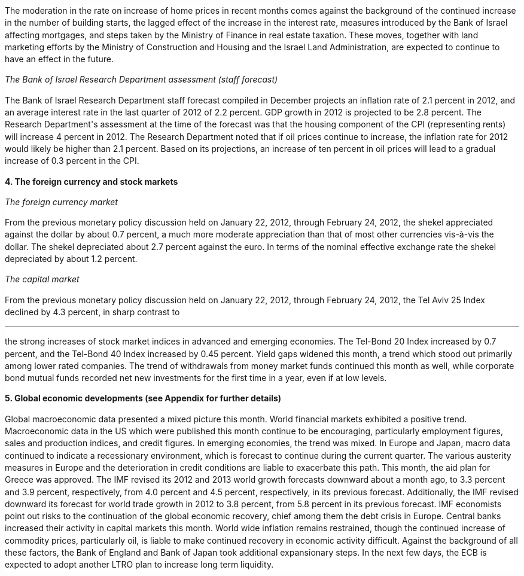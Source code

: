 The moderation in the rate on increase of home prices in recent months comes against
the background of the continued increase in the number of building starts, the lagged
effect of the increase in the interest rate, measures introduced by the Bank of Israel
affecting mortgages, and steps taken by the Ministry of Finance in real estate taxation.
These moves, together with land marketing efforts by the Ministry of Construction
and Housing and the Israel Land Administration, are expected to continue to have an
effect in the future.

_The Bank of Israel Research Department assessment (staff forecast)_

The Bank of Israel Research Department staff forecast compiled in December projects
an inflation rate of 2.1 percent in 2012, and an average interest rate in the last quarter
of 2012 of 2.2 percent. GDP growth in 2012 is projected to be 2.8 percent. The
Research Department's assessment at the time of the forecast was that the housing
component of the CPI (representing rents) will increase 4 percent in 2012. The
Research Department noted that if oil prices continue to increase, the inflation rate for
2012 would likely be higher than 2.1 percent. Based on its projections, an increase of
ten percent in oil prices will lead to a gradual increase of 0.3 percent in the CPI.

**4. The foreign currency and stock markets**

_The foreign currency market_

From the previous monetary policy discussion held on January 22, 2012, through
February 24, 2012, the shekel appreciated against the dollar by about 0.7 percent, a
much more moderate appreciation than that of most other currencies vis-à-vis the
dollar. The shekel depreciated about 2.7 percent against the euro. In terms of the
nominal effective exchange rate the shekel depreciated by about 1.2 percent.

_The capital market_

From the previous monetary policy discussion held on January 22, 2012, through
February 24, 2012, the Tel Aviv 25 Index declined by 4.3 percent, in sharp contrast to


-----

the strong increases of stock market indices in advanced and emerging economies.
The Tel-Bond 20 Index increased by 0.7 percent, and the Tel-Bond 40 Index
increased by 0.45 percent. Yield gaps widened this month, a trend which stood out
primarily among lower rated companies. The trend of withdrawals from money
market funds continued this month as well, while corporate bond mutual funds
recorded net new investments for the first time in a year, even if at low levels.

**5. Global economic developments (see Appendix for further details)**

Global macroeconomic data presented a mixed picture this month. World financial
markets exhibited a positive trend. Macroeconomic data in the US which were
published this month continue to be encouraging, particularly employment figures,
sales and production indices, and credit figures. In emerging economies, the trend was
mixed. In Europe and Japan, macro data continued to indicate a recessionary
environment, which is forecast to continue during the current quarter. The various
austerity measures in Europe and the deterioration in credit conditions are liable to
exacerbate this path. This month, the aid plan for Greece was approved. The IMF
revised its 2012 and 2013 world growth forecasts downward about a month ago, to
3.3 percent and 3.9 percent, respectively, from 4.0 percent and 4.5 percent,
respectively, in its previous forecast. Additionally, the IMF revised downward its
forecast for world trade growth in 2012 to 3.8 percent, from 5.8 percent in its previous
forecast. IMF economists point out risks to the continuation of the global economic
recovery, chief among them the debt crisis in Europe. Central banks increased their
activity in capital markets this month. World wide inflation remains restrained, though
the continued increase of commodity prices, particularly oil, is liable to make
continued recovery in economic activity difficult. Against the background of all these
factors, the Bank of England and Bank of Japan took additional expansionary steps. In
the next few days, the ECB is expected to adopt another LTRO plan to increase long
term liquidity.

